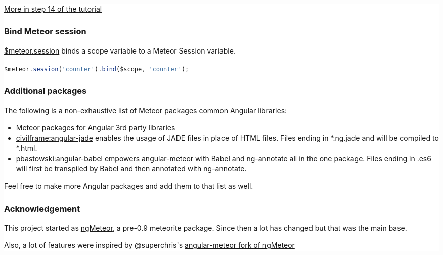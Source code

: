 [More in step 14 of the tutorial](http://angular-meteor.com/tutorial/step_14)

### Bind Meteor session

[$meteor.session](http://angular-meteor.com/api/session) binds a scope variable to a Meteor Session variable.

```js
$meteor.session('counter').bind($scope, 'counter');
```

### Additional packages
The following is a non-exhaustive list of Meteor packages common Angular libraries:

- [Meteor packages for Angular 3rd party libraries](https://trello.com/c/EGCdgHAk/47-official-meteor-packages-to)
- [civilframe:angular-jade](https://github.com/civilframe/meteor-angular-jade) enables the usage of JADE files in place of HTML files. Files ending in *.ng.jade and will be compiled to *.html.
- [pbastowski:angular-babel](https://github.com/pbastowski/angular-meteor-babel/) empowers angular-meteor with Babel and ng-annotate all in the one package. Files ending in .es6 will first be transpiled by Babel and then annotated with ng-annotate.

Feel free to make more Angular packages and add them to that list as well.

### Acknowledgement

This project started as [ngMeteor](https://github.com/loneleeandroo/ngMeteor), a pre-0.9 meteorite package. Since then a lot has changed but that was the main base.

Also, a lot of features were inspired by @superchris's [angular-meteor fork of ngMeteor](https://github.com/superchris/angular-meteor)
